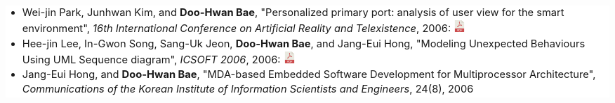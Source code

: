 * <span style="font-size:11pt">Wei-jin Park, Junhwan Kim, and **Doo-Hwan Bae**, "Personalized primary port: analysis of user view for the smart environment", *16th International Conference on Artificial Reality and Telexistence*, 2006: </span><a href="https://link.springer.com/chapter/10.1007/11941354_102" target="_blank" rel="noopener noreferrer"><img src="/assets/icons/pdf.png" alt="" width="17"></a>
* <span style="font-size:11pt">Hee-jin Lee, In-Gwon Song, Sang-Uk Jeon, **Doo-Hwan Bae**, and Jang-Eui Hong, "Modeling Unexpected Behaviours Using UML Sequence diagram", *ICSOFT 2006*, 2006: </span><a href="https://www.researchgate.net/profile/Doo-Hwan-Bae/publication/220738077_Modelling_the_unexpected_behaviours_of_embedded_software_using_UML_sequence_diagrams/links/545d70bc0cf2c1a63bfa6473/Modelling-the-unexpected-behaviours-of-embedded-software-using-UML-sequence-diagrams.pdf" target="_blank" rel="noopener noreferrer"><img src="/assets/icons/pdf.png" alt="" width="17"></a>
* <span style="font-size:11pt">Jang-Eui Hong, and **Doo-Hwan Bae**, "MDA-based Embedded Software Development for Multiprocessor Architecture", *Communications of the Korean Institute of Information Scientists and Engineers*, 24(8), 2006
